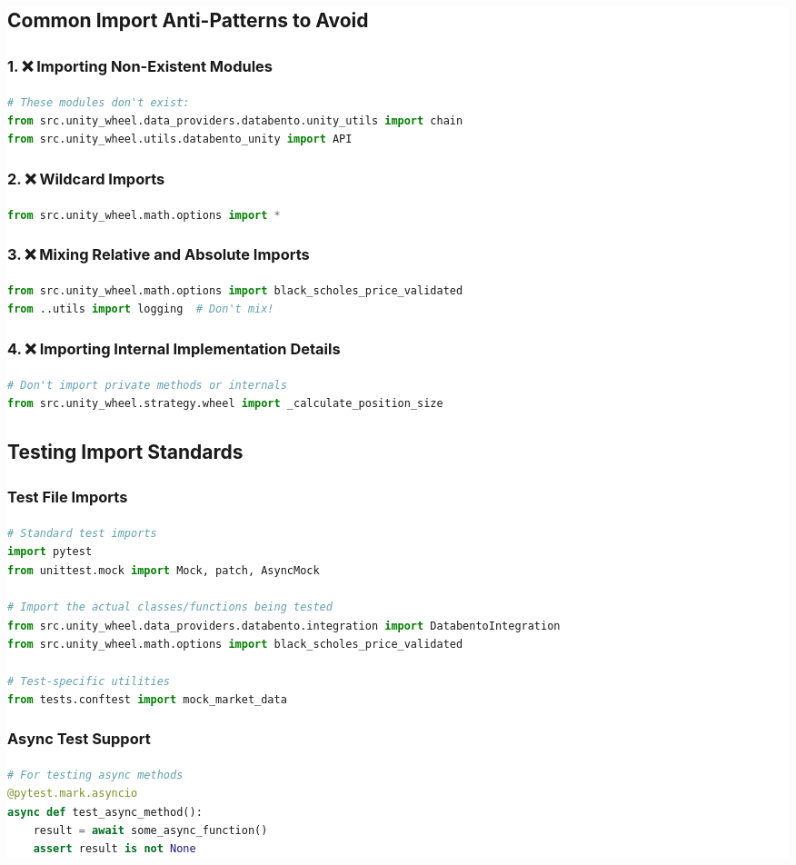 ## Common Import Anti-Patterns to Avoid

### 1. ❌ Importing Non-Existent Modules

```python
# These modules don't exist:
from src.unity_wheel.data_providers.databento.unity_utils import chain
from src.unity_wheel.utils.databento_unity import API
```

### 2. ❌ Wildcard Imports

```python
from src.unity_wheel.math.options import *
```

### 3. ❌ Mixing Relative and Absolute Imports

```python
from src.unity_wheel.math.options import black_scholes_price_validated
from ..utils import logging  # Don't mix!
```

### 4. ❌ Importing Internal Implementation Details

```python
# Don't import private methods or internals
from src.unity_wheel.strategy.wheel import _calculate_position_size
```

## Testing Import Standards

### Test File Imports

```python
# Standard test imports
import pytest
from unittest.mock import Mock, patch, AsyncMock

# Import the actual classes/functions being tested
from src.unity_wheel.data_providers.databento.integration import DatabentoIntegration
from src.unity_wheel.math.options import black_scholes_price_validated

# Test-specific utilities
from tests.conftest import mock_market_data
```

### Async Test Support

```python
# For testing async methods
@pytest.mark.asyncio
async def test_async_method():
    result = await some_async_function()
    assert result is not None
```
